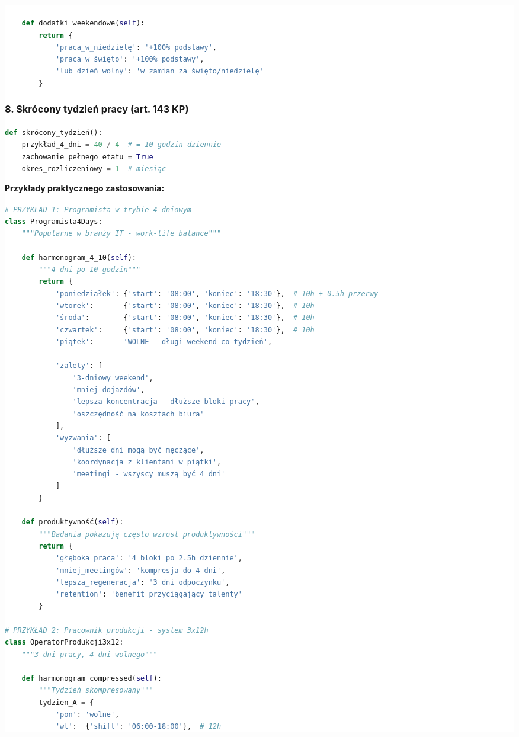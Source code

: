 ```python
    
    def dodatki_weekendowe(self):
        return {
            'praca_w_niedzielę': '+100% podstawy',
            'praca_w_święto': '+100% podstawy',
            'lub_dzień_wolny': 'w zamian za święto/niedzielę'
        }
```

### 8. Skrócony tydzień pracy (art. 143 KP)
```python
def skrócony_tydzień():
    przykład_4_dni = 40 / 4  # = 10 godzin dziennie
    zachowanie_pełnego_etatu = True
    okres_rozliczeniowy = 1  # miesiąc
```

**Przykłady praktycznego zastosowania:**

```python
# PRZYKŁAD 1: Programista w trybie 4-dniowym
class Programista4Days:
    """Popularne w branży IT - work-life balance"""
    
    def harmonogram_4_10(self):
        """4 dni po 10 godzin"""
        return {
            'poniedziałek': {'start': '08:00', 'koniec': '18:30'},  # 10h + 0.5h przerwy
            'wtorek':       {'start': '08:00', 'koniec': '18:30'},  # 10h
            'środa':        {'start': '08:00', 'koniec': '18:30'},  # 10h
            'czwartek':     {'start': '08:00', 'koniec': '18:30'},  # 10h
            'piątek':       'WOLNE - długi weekend co tydzień',
            
            'zalety': [
                '3-dniowy weekend',
                'mniej dojazdów',
                'lepsza koncentracja - dłuższe bloki pracy',
                'oszczędność na kosztach biura'
            ],
            'wyzwania': [
                'dłuższe dni mogą być męczące',
                'koordynacja z klientami w piątki',
                'meetingi - wszyscy muszą być 4 dni'
            ]
        }
    
    def produktywność(self):
        """Badania pokazują często wzrost produktywności"""
        return {
            'głęboka_praca': '4 bloki po 2.5h dziennie',
            'mniej_meetingów': 'kompresja do 4 dni',
            'lepsza_regeneracja': '3 dni odpoczynku',
            'retention': 'benefit przyciągający talenty'
        }

# PRZYKŁAD 2: Pracownik produkcji - system 3x12h
class OperatorProdukcji3x12:
    """3 dni pracy, 4 dni wolnego"""
    
    def harmonogram_compressed(self):
        """Tydzień skompresowany"""
        tydzien_A = {
            'pon': 'wolne',
            'wt':  {'shift': '06:00-18:00'},  # 12h
```